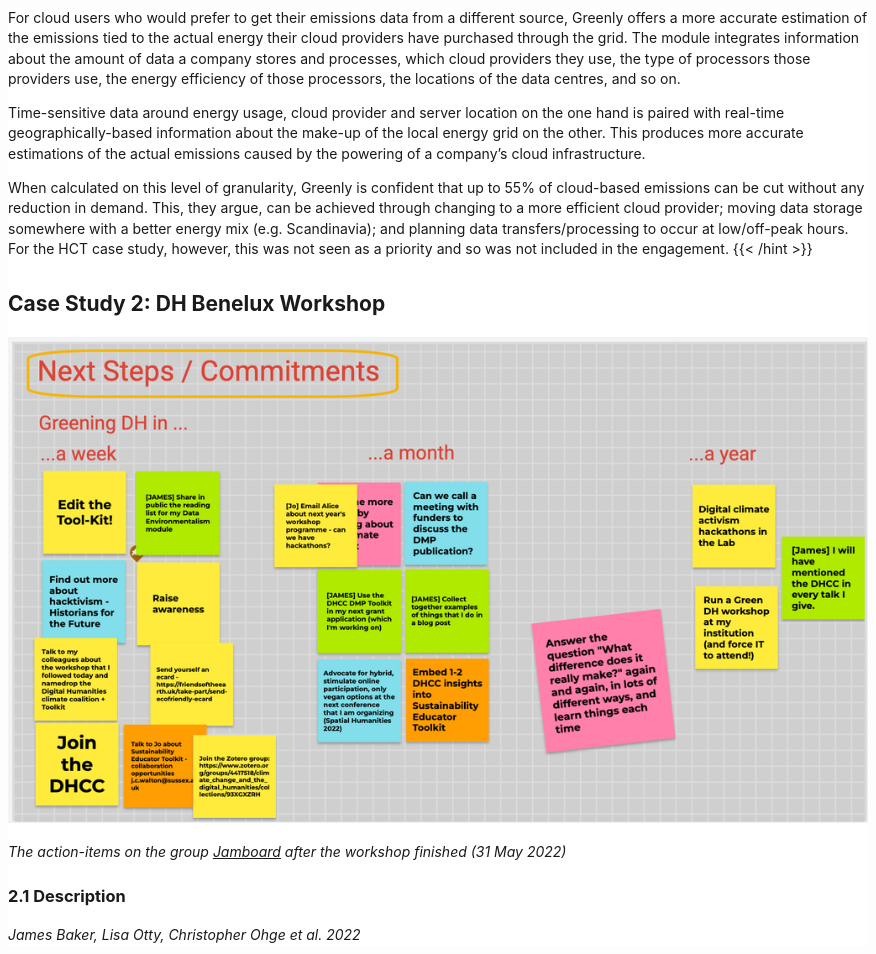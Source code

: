 For cloud users who would prefer to get their emissions data from a different source, Greenly offers a more accurate estimation of the emissions tied to the actual energy their cloud providers have purchased through the grid. The module integrates information about the amount of data a company stores and processes, which cloud providers they use, the type of processors those providers use, the energy efficiency of those processors, the locations of the data centres, and so on. 

Time-sensitive data around energy usage, cloud provider and server location on the one hand is paired with real-time geographically-based information about the make-up of the local energy grid on the other. This produces more accurate estimations of the actual emissions caused by the powering of a company’s cloud infrastructure. 

When calculated on this level of granularity, Greenly is confident that up to 55% of cloud-based emissions can be cut without any reduction in demand. This, they argue, can be achieved through changing to a more efficient cloud provider; moving data storage somewhere with a better energy mix (e.g. Scandinavia); and planning data transfers/processing to occur at low/off-peak hours. For the HCT case study, however, this was not seen as a priority and so was not included in the engagement.
{{< /hint >}}

## Case Study 2: DH Benelux Workshop ##

![Screenshot of workshop's jamboard](./images/dh-benelux-jambourd.png)

*The action-items on the group [Jamboard](https://jamboard.google.com/d/1XfFs1dEdQ_vOWfpuybf7H4dKCQbglgGhv3u6tkZTMmM/viewer?f=0) after the workshop finished (31 May 2022)*

### 2.1 Description
*James Baker, Lisa Otty, Christopher Ohge et al. 2022*
